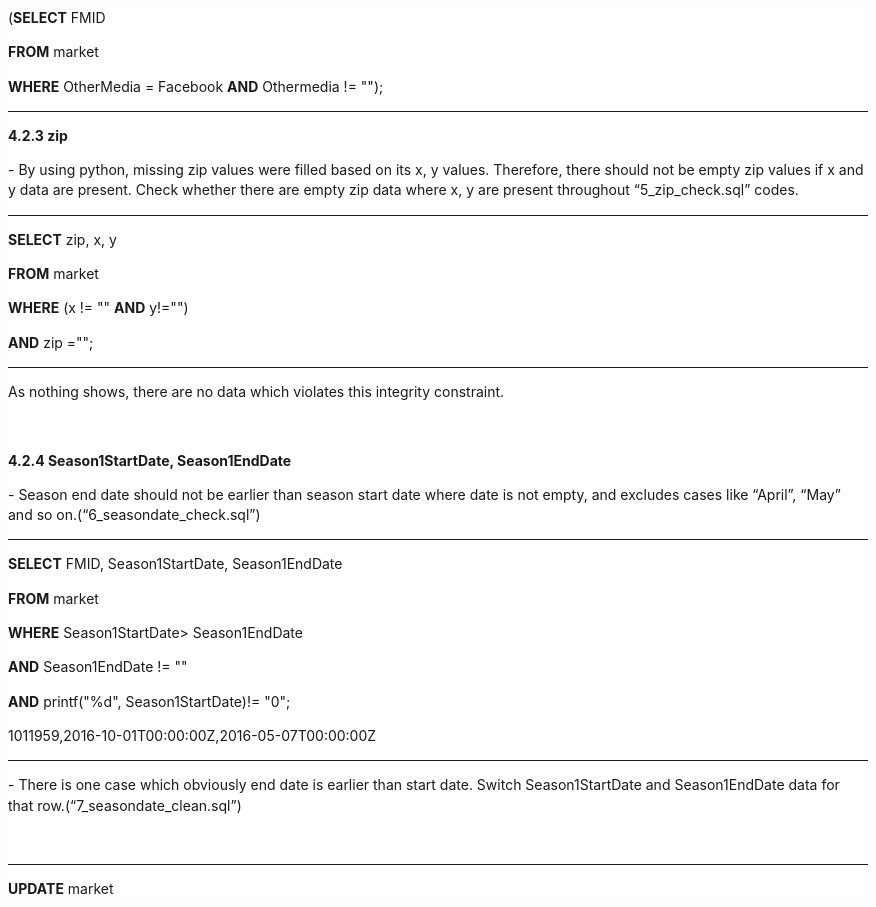 (**SELECT** FMID 

**FROM** market 

**WHERE** OtherMedia = Facebook **AND** Othermedia != "");

------

 

<b4/>

**4.2.3 zip**

\- By using python, missing zip values were filled based on its x, y values. Therefore, there should not be empty zip values if x and y data are present. Check whether there are empty zip data where x, y are present throughout “5_zip_check.sql” codes.

------

**SELECT** zip, x, y 

**FROM** market 

**WHERE** (x != "" **AND** y!="") 

**AND** zip ="";

------

As nothing shows, there are no data which violates this integrity constraint.

 <br/>

**4.2.4 Season1StartDate, Season1EndDate**

\- Season end date should not be earlier than season start date where date is not empty, and excludes cases like “April”, “May” and so on.(“6_seasondate_check.sql”)

------

**SELECT** FMID, Season1StartDate, Season1EndDate 

**FROM** market 

**WHERE** Season1StartDate> Season1EndDate 

**AND** Season1EndDate != ""

**AND** printf("%d", Season1StartDate)!= "0";

1011959,2016-10-01T00:00:00Z,2016-05-07T00:00:00Z

------

\- There is one case which obviously end date is earlier than start date. Switch Season1StartDate and Season1EndDate data for that row.(“7_seasondate_clean.sql”)

<br/>

------

**UPDATE** market 
